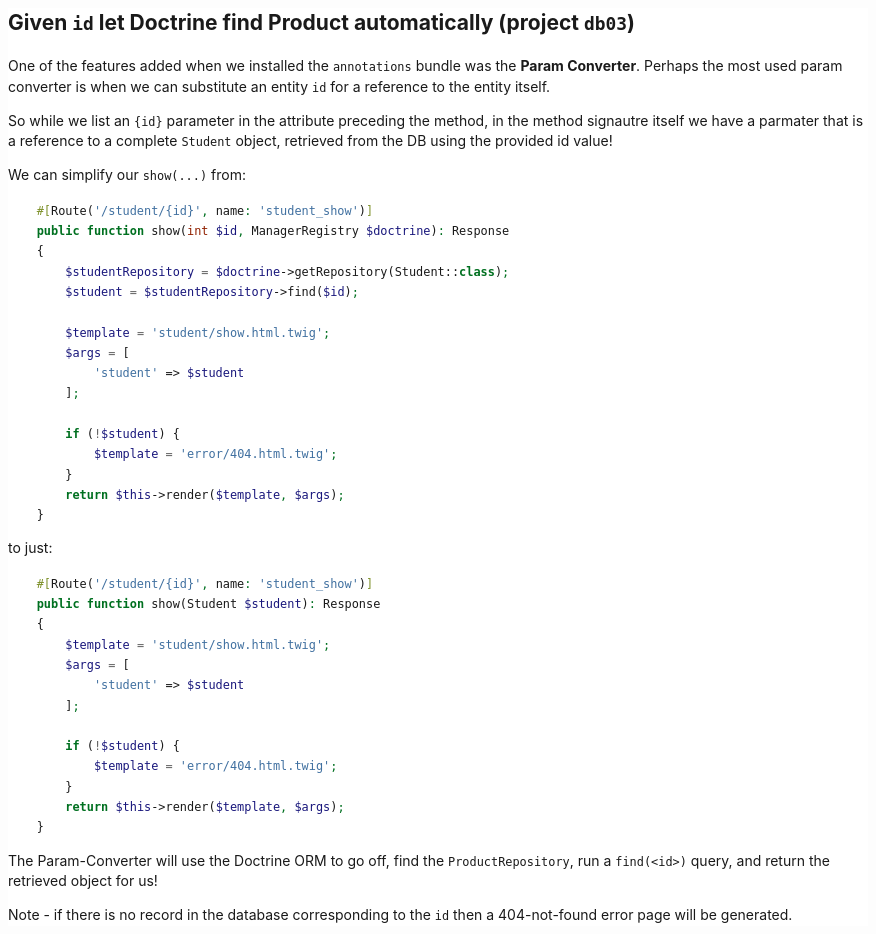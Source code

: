 
## Given `id` let Doctrine find Product automatically (project `db03`)

One of the features added when we installed the `annotations` bundle was the **Param Converter**.
Perhaps the most used param converter is when we can substitute an entity `id` for a reference to the entity itself.

So while we list an `{id}` parameter in the attribute preceding the method, in the method signautre itself we have a parmater that is a reference to a complete `Student` object, retrieved from the DB using the provided id value!

We can simplify our `show(...)` from:

```php
    #[Route('/student/{id}', name: 'student_show')]
    public function show(int $id, ManagerRegistry $doctrine): Response
    {
        $studentRepository = $doctrine->getRepository(Student::class);
        $student = $studentRepository->find($id);

        $template = 'student/show.html.twig';
        $args = [
            'student' => $student
        ];

        if (!$student) {
            $template = 'error/404.html.twig';
        }
        return $this->render($template, $args);
    }
```

to just:

```php
    #[Route('/student/{id}', name: 'student_show')]
    public function show(Student $student): Response
    {
        $template = 'student/show.html.twig';
        $args = [
            'student' => $student
        ];

        if (!$student) {
            $template = 'error/404.html.twig';
        }
        return $this->render($template, $args);
    }
```

The Param-Converter will use the Doctrine ORM to go off, find the `ProductRepository`, run a `find(<id>)` query, and return the retrieved object for us!

Note - if there is no record in the database corresponding to the `id` then a 404-not-found error page will be generated.
